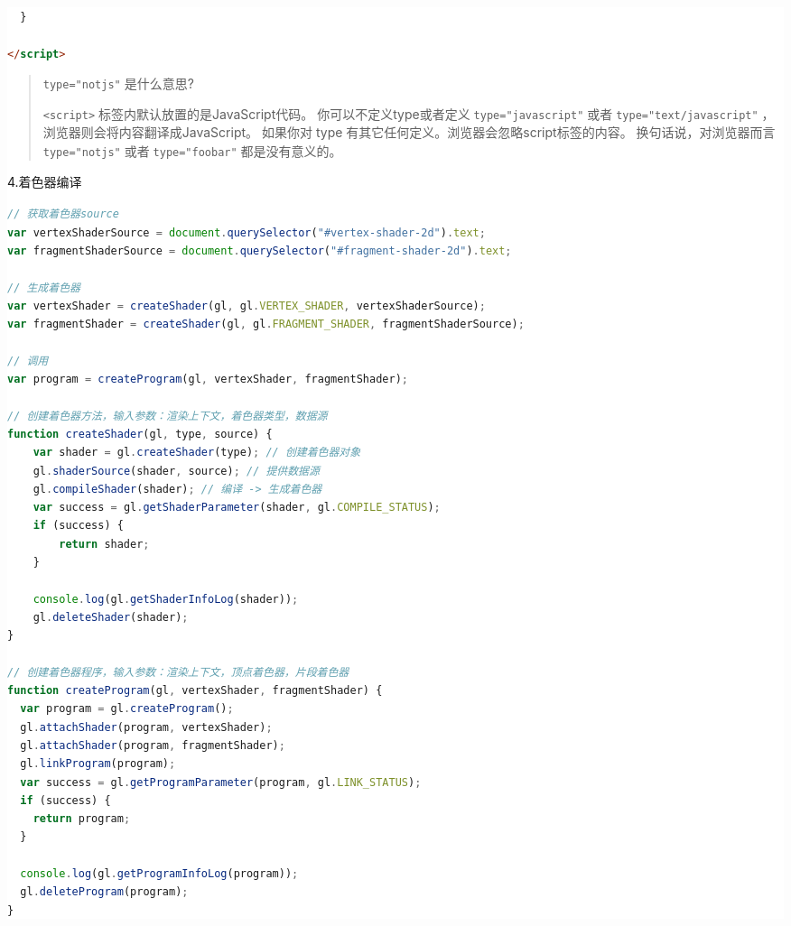 ```html
  }
 
</script>
```

> `type="notjs"` 是什么意思?
> 
> `<script>` 标签内默认放置的是JavaScript代码。 你可以不定义type或者定义 `type="javascript"` 或者 `type="text/javascript"` ，浏览器则会将内容翻译成JavaScript。 如果你对 type 有其它任何定义。浏览器会忽略script标签的内容。 换句话说，对浏览器而言 `type="notjs"` 或者 `type="foobar"` 都是没有意义的。

4.着色器编译
```js
// 获取着色器source
var vertexShaderSource = document.querySelector("#vertex-shader-2d").text;
var fragmentShaderSource = document.querySelector("#fragment-shader-2d").text;

// 生成着色器
var vertexShader = createShader(gl, gl.VERTEX_SHADER, vertexShaderSource);
var fragmentShader = createShader(gl, gl.FRAGMENT_SHADER, fragmentShaderSource);

// 调用
var program = createProgram(gl, vertexShader, fragmentShader);

// 创建着色器方法，输入参数：渲染上下文，着色器类型，数据源
function createShader(gl, type, source) {
    var shader = gl.createShader(type); // 创建着色器对象
    gl.shaderSource(shader, source); // 提供数据源
    gl.compileShader(shader); // 编译 -> 生成着色器
    var success = gl.getShaderParameter(shader, gl.COMPILE_STATUS);
    if (success) {
        return shader;
    }

    console.log(gl.getShaderInfoLog(shader));
    gl.deleteShader(shader);
}

// 创建着色器程序，输入参数：渲染上下文，顶点着色器，片段着色器
function createProgram(gl, vertexShader, fragmentShader) {
  var program = gl.createProgram();
  gl.attachShader(program, vertexShader);
  gl.attachShader(program, fragmentShader);
  gl.linkProgram(program);
  var success = gl.getProgramParameter(program, gl.LINK_STATUS);
  if (success) {
    return program;
  }
 
  console.log(gl.getProgramInfoLog(program));
  gl.deleteProgram(program);
}
```
